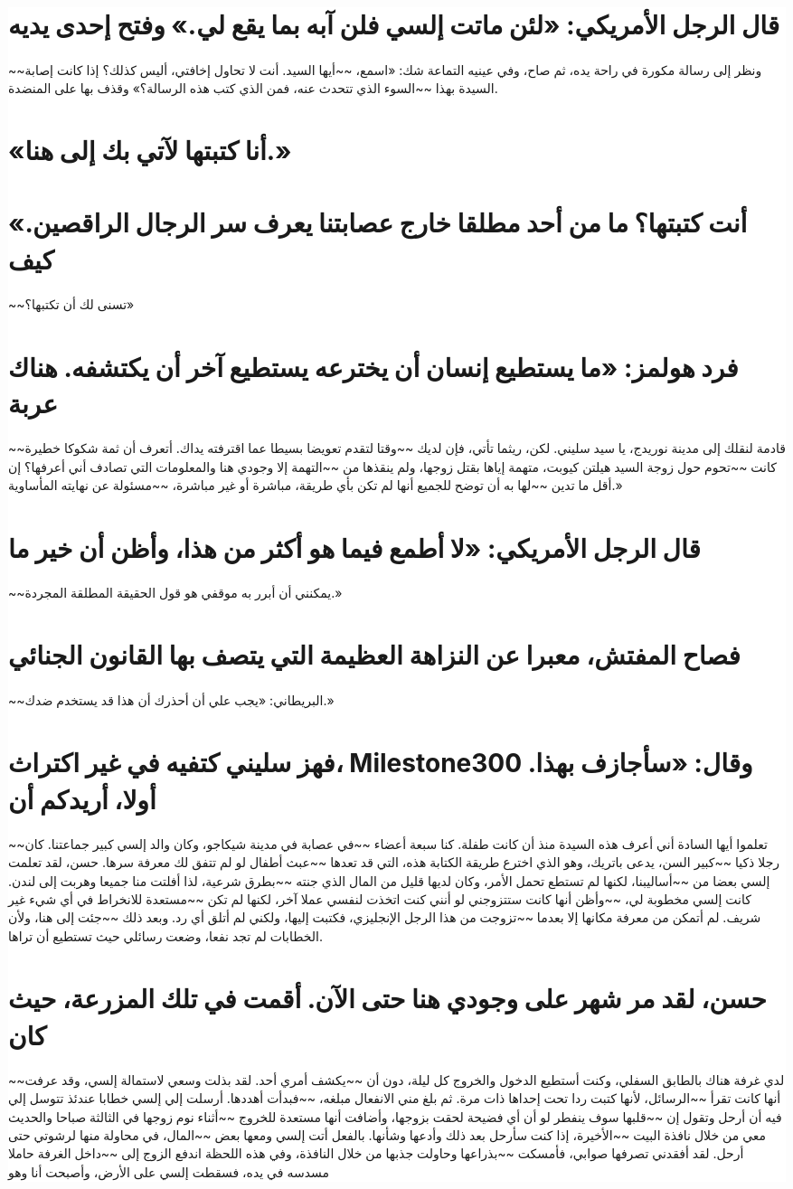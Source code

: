 # قال الرجل الأمريكي: «لئن ماتت إلسي فلن آبه بما يقع لي.» وفتح إحدى يديه
~~ونظر إلى رسالة مكورة في راحة يده، ثم صاح، وفي عينيه التماعة شك: «اسمع،
~~أيها السيد. أنت لا تحاول إخافتي، أليس كذلك؟ إذا كانت إصابة السيدة بهذا
~~السوء الذي تتحدث عنه، فمن الذي كتب هذه الرسالة؟» وقذف بها على المنضدة.

# «أنا كتبتها لآتي بك إلى هنا.»

# «أنت كتبتها؟ ما من أحد مطلقا خارج عصابتنا يعرف سر الرجال الراقصين. كيف
~~تسنى لك أن تكتبها؟»

# فرد هولمز: «ما يستطيع إنسان أن يخترعه يستطيع آخر أن يكتشفه. هناك عربة
~~قادمة لنقلك إلى مدينة نوريدج، يا سيد سليني. لكن، ريثما تأتي، فإن لديك
~~وقتا لتقدم تعويضا بسيطا عما اقترفته يداك. أتعرف أن ثمة شكوكا خطيرة كانت
~~تحوم حول زوجة السيد هيلتن كيوبت، متهمة إياها بقتل زوجها، ولم ينقذها من
~~التهمة إلا وجودي هنا والمعلومات التي تصادف أني أعرفها؟ إن أقل ما تدين
~~لها به أن توضح للجميع أنها لم تكن بأي طريقة، مباشرة أو غير مباشرة،
~~مسئولة عن نهايته المأساوية.»

# قال الرجل الأمريكي: «لا أطمع فيما هو أكثر من هذا، وأظن أن خير ما
~~يمكنني أن أبرر به موقفي هو قول الحقيقة المطلقة المجردة.»

# فصاح المفتش، معبرا عن النزاهة العظيمة التي يتصف بها القانون الجنائي
~~البريطاني: «يجب علي أن أحذرك أن هذا قد يستخدم ضدك.»

# فهز سليني كتفيه في غير اكتراث،  Milestone300  وقال: «سأجازف بهذا. أولا، أريدكم أن
~~تعلموا أيها السادة أني أعرف هذه السيدة منذ أن كانت طفلة. كنا سبعة أعضاء
~~في عصابة في مدينة شيكاجو، وكان والد إلسي كبير جماعتنا. كان رجلا ذكيا
~~كبير السن، يدعى باتريك، وهو الذي اخترع طريقة الكتابة هذه، التي قد تعدها
~~عبث أطفال لو لم تتفق لك معرفة سرها. حسن، لقد تعلمت إلسي بعضا من
~~أساليبنا، لكنها لم تستطع تحمل الأمر، وكان لديها قليل من المال الذي جنته
~~بطرق شرعية، لذا أفلتت منا جميعا وهربت إلى لندن. كانت إلسي مخطوبة لي،
~~وأظن أنها كانت ستتزوجني لو أنني كنت اتخذت لنفسي عملا آخر، لكنها لم تكن
~~مستعدة للانخراط في أي شيء غير شريف. لم أتمكن من معرفة مكانها إلا بعدما
~~تزوجت من هذا الرجل الإنجليزي، فكتبت إليها، ولكني لم أتلق أي رد. وبعد ذلك
~~جئت إلى هنا، ولأن الخطابات لم تجد نفعا، وضعت رسائلي حيث تستطيع أن تراها.

# حسن، لقد مر شهر على وجودي هنا حتى الآن. أقمت في تلك المزرعة، حيث كان
~~لدي غرفة هناك بالطابق السفلي، وكنت أستطيع الدخول والخروج كل ليلة، دون أن
~~يكشف أمري أحد. لقد بذلت وسعي لاستمالة إلسي، وقد عرفت أنها كانت تقرأ
~~الرسائل، لأنها كتبت ردا تحت إحداها ذات مرة. ثم بلغ مني الانفعال مبلغه،
~~فبدأت أهددها. أرسلت إلي إلسي خطابا عندئذ تتوسل إلي فيه أن أرحل وتقول إن
~~قلبها سوف ينفطر لو أن أي فضيحة لحقت بزوجها، وأضافت أنها مستعدة للخروج
~~أثناء نوم زوجها في الثالثة صباحا والحديث معي من خلال نافذة البيت
~~الأخيرة، إذا كنت سأرحل بعد ذلك وأدعها وشأنها. بالفعل أتت إلسي ومعها بعض
~~المال، في محاولة منها لرشوتي حتى أرحل. لقد أفقدني تصرفها صوابي، فأمسكت
~~بذراعها وحاولت جذبها من خلال النافذة، وفي هذه اللحظة اندفع الزوج إلى
~~داخل الغرفة حاملا مسدسه في يده، فسقطت إلسي على الأرض، وأصبحت أنا وهو